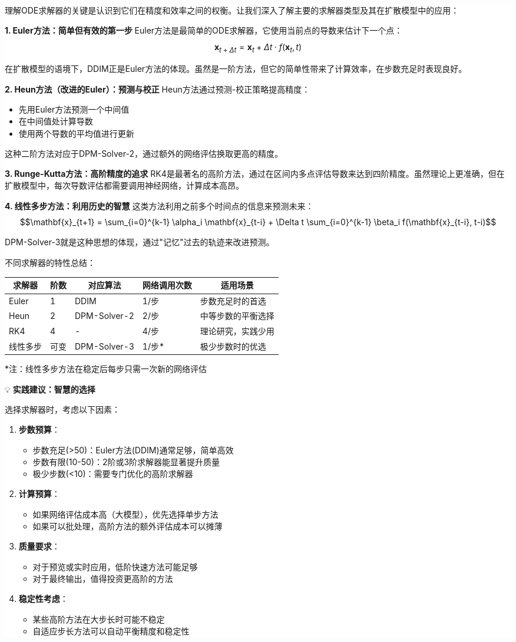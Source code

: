 理解ODE求解器的关键是认识到它们在精度和效率之间的权衡。让我们深入了解主要的求解器类型及其在扩散模型中的应用：

**1. Euler方法：简单但有效的第一步**
Euler方法是最简单的ODE求解器，它使用当前点的导数来估计下一个点：
$$\mathbf{x}_{t+\Delta t} = \mathbf{x}_t + \Delta t \cdot f(\mathbf{x}_t, t)$$

在扩散模型的语境下，DDIM正是Euler方法的体现。虽然是一阶方法，但它的简单性带来了计算效率，在步数充足时表现良好。

**2. Heun方法（改进的Euler）：预测与校正**
Heun方法通过预测-校正策略提高精度：
- 先用Euler方法预测一个中间值
- 在中间值处计算导数
- 使用两个导数的平均值进行更新

这种二阶方法对应于DPM-Solver-2，通过额外的网络评估换取更高的精度。

**3. Runge-Kutta方法：高阶精度的追求**
RK4是最著名的高阶方法，通过在区间内多点评估导数来达到四阶精度。虽然理论上更准确，但在扩散模型中，每次导数评估都需要调用神经网络，计算成本高昂。

**4. 线性多步方法：利用历史的智慧**
这类方法利用之前多个时间点的信息来预测未来：
$$\mathbf{x}_{t+1} = \sum_{i=0}^{k-1} \alpha_i \mathbf{x}_{t-i} + \Delta t \sum_{i=0}^{k-1} \beta_i f(\mathbf{x}_{t-i}, t-i)$$

DPM-Solver-3就是这种思想的体现，通过"记忆"过去的轨迹来改进预测。

不同求解器的特性总结：

| 求解器 | 阶数 | 对应算法 | 网络调用次数 | 适用场景 |
|--------|------|----------|--------------|----------|
| Euler | 1 | DDIM | 1/步 | 步数充足时的首选 |
| Heun | 2 | DPM-Solver-2 | 2/步 | 中等步数的平衡选择 |
| RK4 | 4 | - | 4/步 | 理论研究，实践少用 |
| 线性多步 | 可变 | DPM-Solver-3 | 1/步* | 极少步数时的优选 |

*注：线性多步方法在稳定后每步只需一次新的网络评估

💡 **实践建议：智慧的选择**  

选择求解器时，考虑以下因素：

1. **步数预算**：
   - 步数充足(>50)：Euler方法(DDIM)通常足够，简单高效
   - 步数有限(10-50)：2阶或3阶求解器能显著提升质量
   - 极少步数(<10)：需要专门优化的高阶求解器

2. **计算预算**：
   - 如果网络评估成本高（大模型），优先选择单步方法
   - 如果可以批处理，高阶方法的额外评估成本可以摊薄

3. **质量要求**：
   - 对于预览或实时应用，低阶快速方法可能足够
   - 对于最终输出，值得投资更高阶的方法

4. **稳定性考虑**：
   - 某些高阶方法在大步长时可能不稳定
   - 自适应步长方法可以自动平衡精度和稳定性
